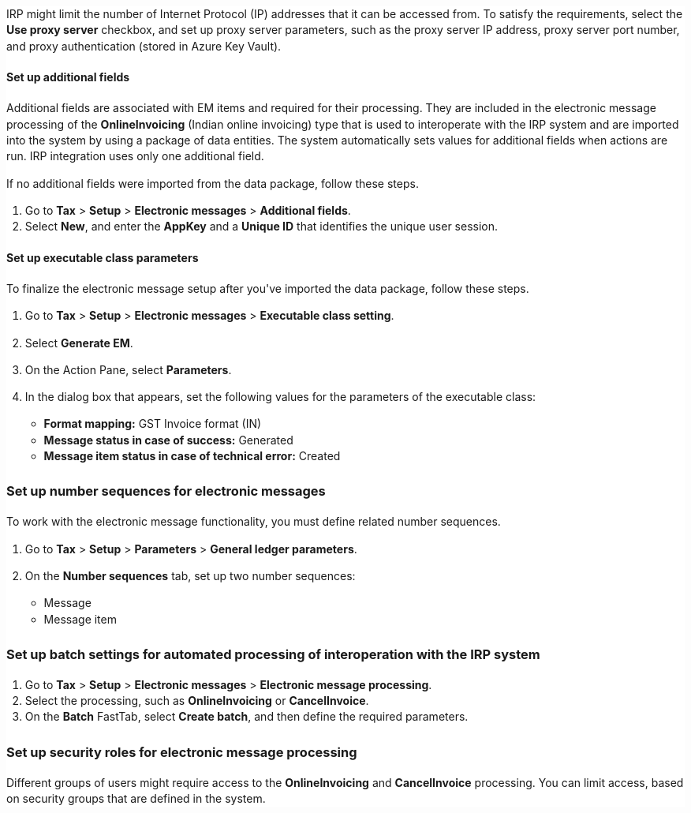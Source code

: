 IRP might limit the number of Internet Protocol (IP) addresses that it can be accessed from. To satisfy the requirements, select the **Use proxy server** checkbox, and set up proxy server parameters, such as the proxy server IP address, proxy server port number, and proxy authentication (stored in Azure Key Vault).

#### Set up additional fields

Additional fields are associated with EM items and required for their processing. They are included in the electronic message processing of the **OnlineInvoicing** (Indian online invoicing) type that is used to interoperate with the IRP system and are imported into the system by using a package of data entities. The system automatically sets values for additional fields when actions are run. IRP integration uses only one additional field.

If no additional fields were imported from the data package, follow these steps.

1. Go to **Tax** \> **Setup** \> **Electronic messages** \> **Additional fields**.
2. Select **New**, and enter the **AppKey** and a **Unique ID** that identifies the unique user session.

#### Set up executable class parameters

To finalize the electronic message setup after you've imported the data package, follow these steps.

1. Go to **Tax** \> **Setup** \> **Electronic messages** \> **Executable class setting**.
2. Select **Generate EM**.
3. On the Action Pane, select **Parameters**.
4. In the dialog box that appears, set the following values for the parameters of the executable class:

    - **Format mapping:** GST Invoice format (IN)
    - **Message status in case of success:** Generated
    - **Message item status in case of technical error:** Created

### Set up number sequences for electronic messages

To work with the electronic message functionality, you must define related number sequences.

1. Go to **Tax** \> **Setup** \> **Parameters** \> **General ledger parameters**.
2. On the **Number sequences** tab, set up two number sequences:

    - Message
    - Message item

### Set up batch settings for automated processing of interoperation with the IRP system

1. Go to **Tax** \> **Setup** \> **Electronic messages** \> **Electronic message processing**.
2. Select the processing, such as **OnlineInvoicing** or **CancelInvoice**.
3. On the **Batch** FastTab, select **Create batch**, and then define the required parameters.

### Set up security roles for electronic message processing

Different groups of users might require access to the **OnlineInvoicing** and **CancelInvoice** processing. You can limit access, based on security groups that are defined in the system.
